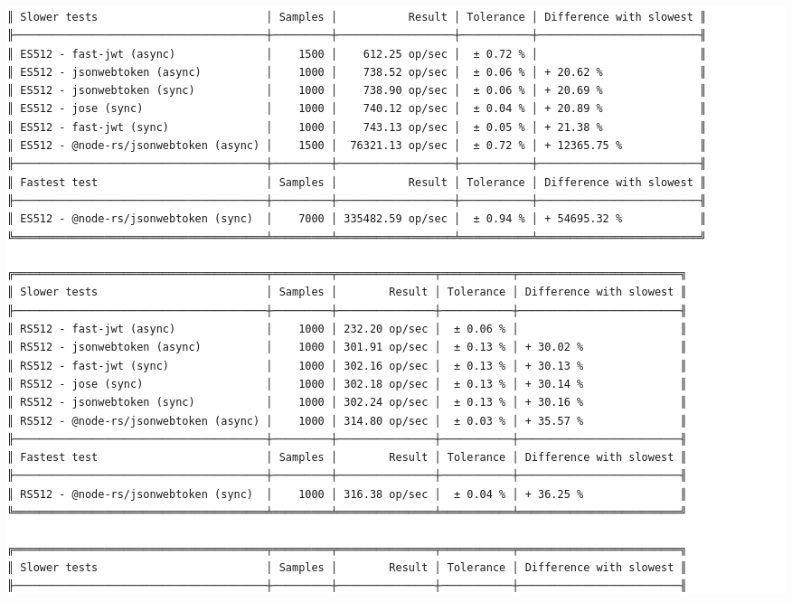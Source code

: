 ```
║ Slower tests                          │ Samples │           Result │ Tolerance │ Difference with slowest ║
╟───────────────────────────────────────┼─────────┼──────────────────┼───────────┼─────────────────────────╢
║ ES512 - fast-jwt (async)              │    1500 │    612.25 op/sec │  ± 0.72 % │                         ║
║ ES512 - jsonwebtoken (async)          │    1000 │    738.52 op/sec │  ± 0.06 % │ + 20.62 %               ║
║ ES512 - jsonwebtoken (sync)           │    1000 │    738.90 op/sec │  ± 0.06 % │ + 20.69 %               ║
║ ES512 - jose (sync)                   │    1000 │    740.12 op/sec │  ± 0.04 % │ + 20.89 %               ║
║ ES512 - fast-jwt (sync)               │    1000 │    743.13 op/sec │  ± 0.05 % │ + 21.38 %               ║
║ ES512 - @node-rs/jsonwebtoken (async) │    1500 │  76321.13 op/sec │  ± 0.72 % │ + 12365.75 %            ║
╟───────────────────────────────────────┼─────────┼──────────────────┼───────────┼─────────────────────────╢
║ Fastest test                          │ Samples │           Result │ Tolerance │ Difference with slowest ║
╟───────────────────────────────────────┼─────────┼──────────────────┼───────────┼─────────────────────────╢
║ ES512 - @node-rs/jsonwebtoken (sync)  │    7000 │ 335482.59 op/sec │  ± 0.94 % │ + 54695.32 %            ║
╚═══════════════════════════════════════╧═════════╧══════════════════╧═══════════╧═════════════════════════╝

╔═══════════════════════════════════════╤═════════╤═══════════════╤═══════════╤═════════════════════════╗
║ Slower tests                          │ Samples │        Result │ Tolerance │ Difference with slowest ║
╟───────────────────────────────────────┼─────────┼───────────────┼───────────┼─────────────────────────╢
║ RS512 - fast-jwt (async)              │    1000 │ 232.20 op/sec │  ± 0.06 % │                         ║
║ RS512 - jsonwebtoken (async)          │    1000 │ 301.91 op/sec │  ± 0.13 % │ + 30.02 %               ║
║ RS512 - fast-jwt (sync)               │    1000 │ 302.16 op/sec │  ± 0.13 % │ + 30.13 %               ║
║ RS512 - jose (sync)                   │    1000 │ 302.18 op/sec │  ± 0.13 % │ + 30.14 %               ║
║ RS512 - jsonwebtoken (sync)           │    1000 │ 302.24 op/sec │  ± 0.13 % │ + 30.16 %               ║
║ RS512 - @node-rs/jsonwebtoken (async) │    1000 │ 314.80 op/sec │  ± 0.03 % │ + 35.57 %               ║
╟───────────────────────────────────────┼─────────┼───────────────┼───────────┼─────────────────────────╢
║ Fastest test                          │ Samples │        Result │ Tolerance │ Difference with slowest ║
╟───────────────────────────────────────┼─────────┼───────────────┼───────────┼─────────────────────────╢
║ RS512 - @node-rs/jsonwebtoken (sync)  │    1000 │ 316.38 op/sec │  ± 0.04 % │ + 36.25 %               ║
╚═══════════════════════════════════════╧═════════╧═══════════════╧═══════════╧═════════════════════════╝

╔═══════════════════════════════════════╤═════════╤═══════════════╤═══════════╤═════════════════════════╗
║ Slower tests                          │ Samples │        Result │ Tolerance │ Difference with slowest ║
╟───────────────────────────────────────┼─────────┼───────────────┼───────────┼─────────────────────────╢
```